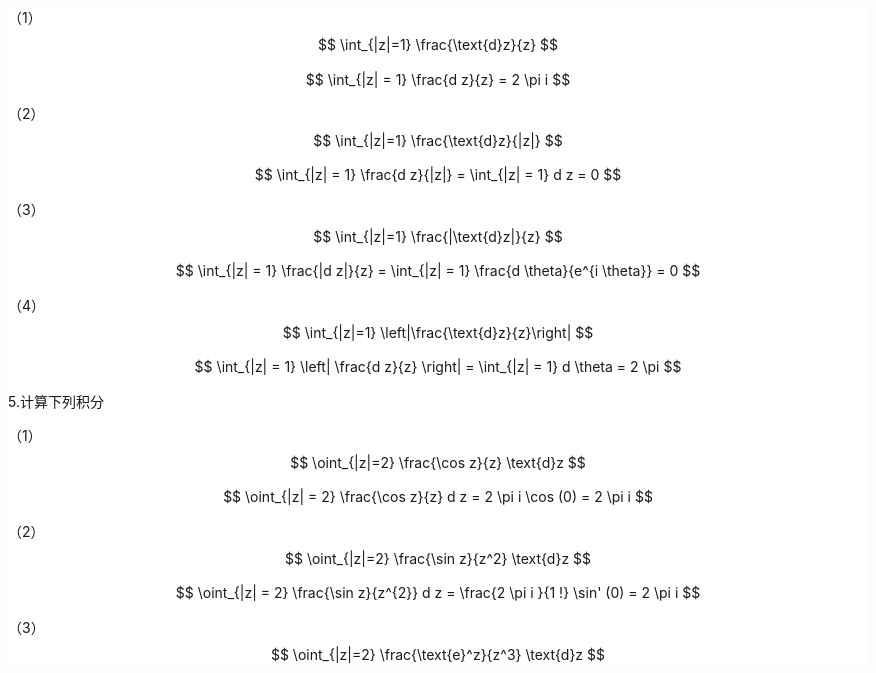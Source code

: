 （1）
$$
\int_{|z|=1} \frac{\text{d}z}{z}
$$

$$
\int_{|z| = 1} \frac{d z}{z} = 2 \pi i
$$

（2）
$$
\int_{|z|=1} \frac{\text{d}z}{|z|}
$$

$$
\int_{|z| = 1} \frac{d z}{|z|} = \int_{|z|  = 1} d z = 0
$$

（3）
$$
\int_{|z|=1} \frac{|\text{d}z|}{z}
$$

$$
\int_{|z| = 1} \frac{|d z|}{z} = \int_{|z| = 1} \frac{d \theta}{e^{i \theta}} = 0
$$

（4）
$$
\int_{|z|=1} \left|\frac{\text{d}z}{z}\right|
$$

$$
\int_{|z| = 1} \left| \frac{d z}{z} \right| = \int_{|z| = 1} d \theta = 2 \pi
$$

5.计算下列积分

（1）
$$
\oint_{|z|=2} \frac{\cos z}{z} \text{d}z
$$

$$
\oint_{|z| = 2} \frac{\cos z}{z} d z = 2 \pi i \cos (0) = 2 \pi i
$$

（2）
$$
\oint_{|z|=2} \frac{\sin z}{z^2} \text{d}z
$$

$$
\oint_{|z| = 2} \frac{\sin z}{z^{2}} d z = \frac{2 \pi i }{1 !} \sin' (0) = 2 \pi i
$$

（3）
$$
\oint_{|z|=2} \frac{\text{e}^z}{z^3} \text{d}z
$$

